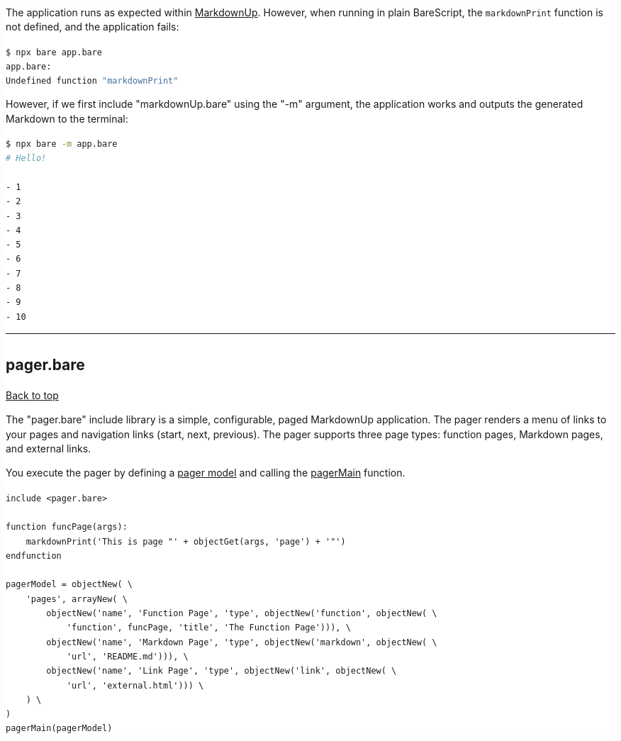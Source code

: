 The application runs as expected within
[MarkdownUp](https://github.com/craigahobbs/markdown-up#readme).
However, when running in plain BareScript, the `markdownPrint` function is not defined, and the
application fails:

~~~ sh
$ npx bare app.bare
app.bare:
Undefined function "markdownPrint"
~~~

However, if we first include "markdownUp.bare" using the "-m" argument, the application works and
outputs the generated Markdown to the terminal:

~~~ sh
$ npx bare -m app.bare
# Hello!

- 1
- 2
- 3
- 4
- 5
- 6
- 7
- 8
- 9
- 10
~~~


---

## pager.bare

[Back to top](#var.vPublish=true&var.vSingle=true&_top)

The "pager.bare" include library is a simple, configurable, paged MarkdownUp application. The pager
renders a menu of links to your pages and navigation links (start, next, previous). The pager
supports three page types: function pages, Markdown pages, and external links.

You execute the pager by defining a [pager model] and calling the [pagerMain] function.

~~~ bare-script
include <pager.bare>

function funcPage(args):
    markdownPrint('This is page "' + objectGet(args, 'page') + '"')
endfunction

pagerModel = objectNew( \
    'pages', arrayNew( \
        objectNew('name', 'Function Page', 'type', objectNew('function', objectNew( \
            'function', funcPage, 'title', 'The Function Page'))), \
        objectNew('name', 'Markdown Page', 'type', objectNew('markdown', objectNew( \
            'url', 'README.md'))), \
        objectNew('name', 'Link Page', 'type', objectNew('link', objectNew( \
            'url', 'external.html'))) \
    ) \
)
pagerMain(pagerModel)
~~~


[argsLink]: include.html#var.vGroup='args.bare'&argslink
[argsParse]: include.html#var.vGroup='args.bare'&argsparse
[arguments model]: includeModel.html#var.vName='ArgsArguments'
[arguments model]: includeModel.html#var.vName='ArgsArguments'
[pager model]: includeModel.html#var.vName='Pager'
[pagerMain]: include.html#var.vGroup='pager.bare'&pagermain